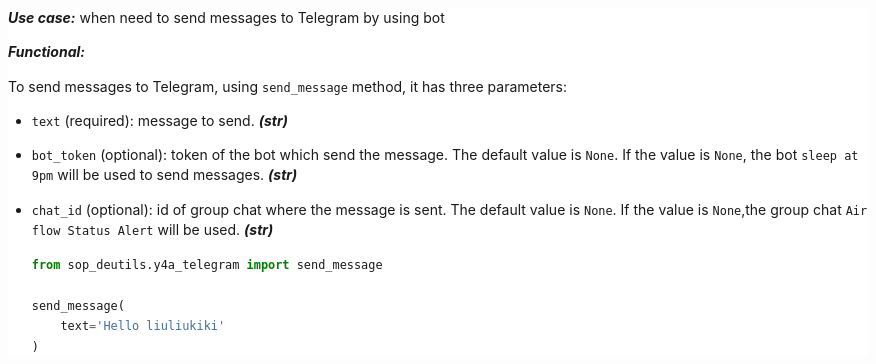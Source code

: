 ***Use case:*** when need to send messages to Telegram by using bot

***Functional:***

To send messages to Telegram, using ```send_message``` method, it has three parameters:
- ```text``` (required): message to send. ***(str)***
- ```bot_token``` (optional): token of the bot which send the message. The default value is ```None```. If the value is ```None```, the bot ```sleep at 9pm``` will be used to send messages. ***(str)***
- ```chat_id``` (optional): id of group chat where the message is sent. The default value is ```None```. If the value is ```None```,the group chat ```Airflow Status Alert``` will be used.  ***(str)***

	```python
	from sop_deutils.y4a_telegram import send_message

	send_message(
	    text='Hello liuliukiki'
	)
	```

